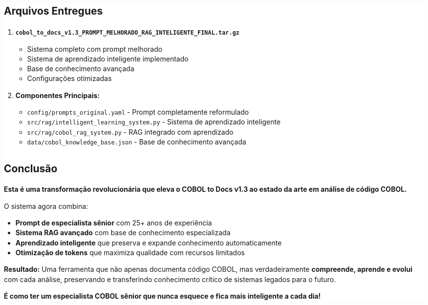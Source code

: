 ## Arquivos Entregues

1. **`cobol_to_docs_v1.3_PROMPT_MELHORADO_RAG_INTELIGENTE_FINAL.tar.gz`**
   - Sistema completo com prompt melhorado
   - Sistema de aprendizado inteligente implementado
   - Base de conhecimento avançada
   - Configurações otimizadas

2. **Componentes Principais:**
   - `config/prompts_original.yaml` - Prompt completamente reformulado
   - `src/rag/intelligent_learning_system.py` - Sistema de aprendizado inteligente
   - `src/rag/cobol_rag_system.py` - RAG integrado com aprendizado
   - `data/cobol_knowledge_base.json` - Base de conhecimento avançada

## Conclusão

**Esta é uma transformação revolucionária que eleva o COBOL to Docs v1.3 ao estado da arte em análise de código COBOL.**

O sistema agora combina:
- **Prompt de especialista sênior** com 25+ anos de experiência
- **Sistema RAG avançado** com base de conhecimento especializada
- **Aprendizado inteligente** que preserva e expande conhecimento automaticamente
- **Otimização de tokens** que maximiza qualidade com recursos limitados

**Resultado:** Uma ferramenta que não apenas documenta código COBOL, mas verdadeiramente **compreende, aprende e evolui** com cada análise, preservando e transferindo conhecimento crítico de sistemas legados para o futuro.

**É como ter um especialista COBOL sênior que nunca esquece e fica mais inteligente a cada dia!**
